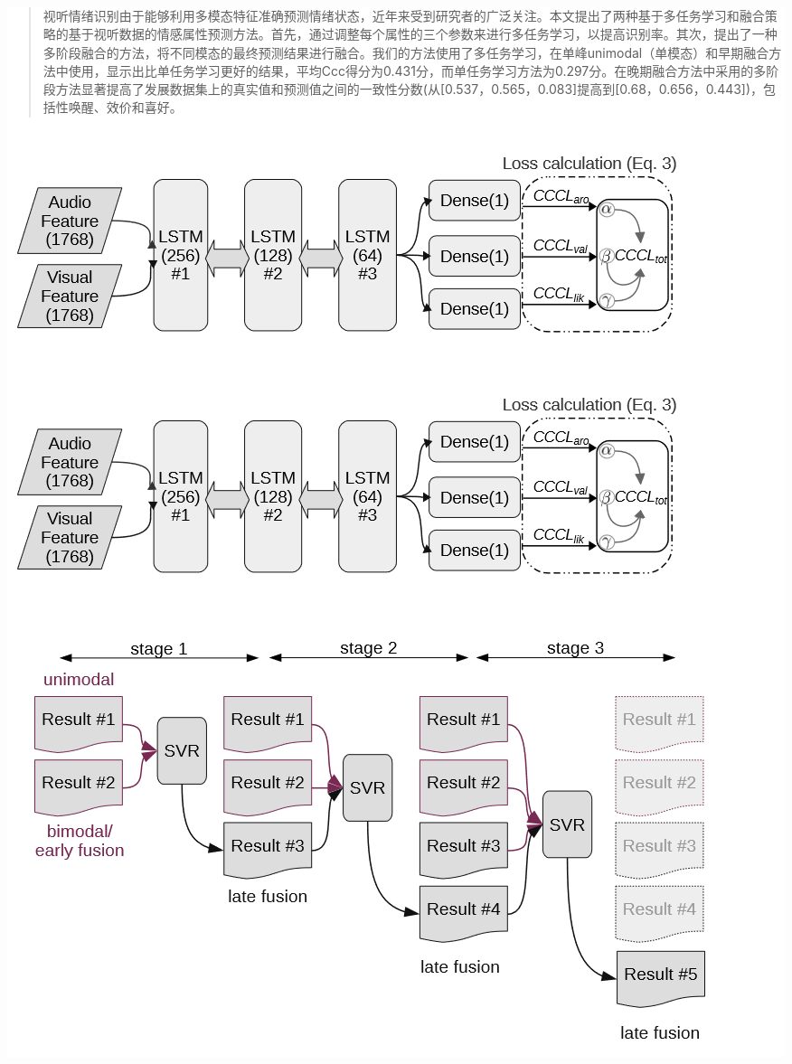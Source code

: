 > 视听情绪识别由于能够利用多模态特征准确预测情绪状态，近年来受到研究者的广泛关注。本文提出了两种基于多任务学习和融合策略的基于视听数据的情感属性预测方法。首先，通过调整每个属性的三个参数来进行多任务学习，以提高识别率。其次，提出了一种多阶段融合的方法，将不同模态的最终预测结果进行融合。我们的方法使用了多任务学习，在单峰unimodal（单模态）和早期融合方法中使用，显示出比单任务学习更好的结果，平均Ccc得分为0.431分，而单任务学习方法为0.297分。在晚期融合方法中采用的多阶段方法显著提高了发展数据集上的真实值和预测值之间的一致性分数(从[0.537，0.565，0.083]提高到[0.68，0.656，0.443])，包括性唤醒、效价和喜好。



![]({37}_Multitask%20Learning%20and%20Multistage%20Fusion%20for%20Dimensional%20Audiovisual%20Emotion%20Recognition@atmajaMultitaskLearningMultistage2020.assets/image-20220605203900.png)


![]({37}_Multitask%20Learning%20and%20Multistage%20Fusion%20for%20Dimensional%20Audiovisual%20Emotion%20Recognition@atmajaMultitaskLearningMultistage2020.assets/image-20220605203900.png)


![]({37}_Multitask%20Learning%20and%20Multistage%20Fusion%20for%20Dimensional%20Audiovisual%20Emotion%20Recognition@atmajaMultitaskLearningMultistage2020.assets/image-20220605203950.png)
